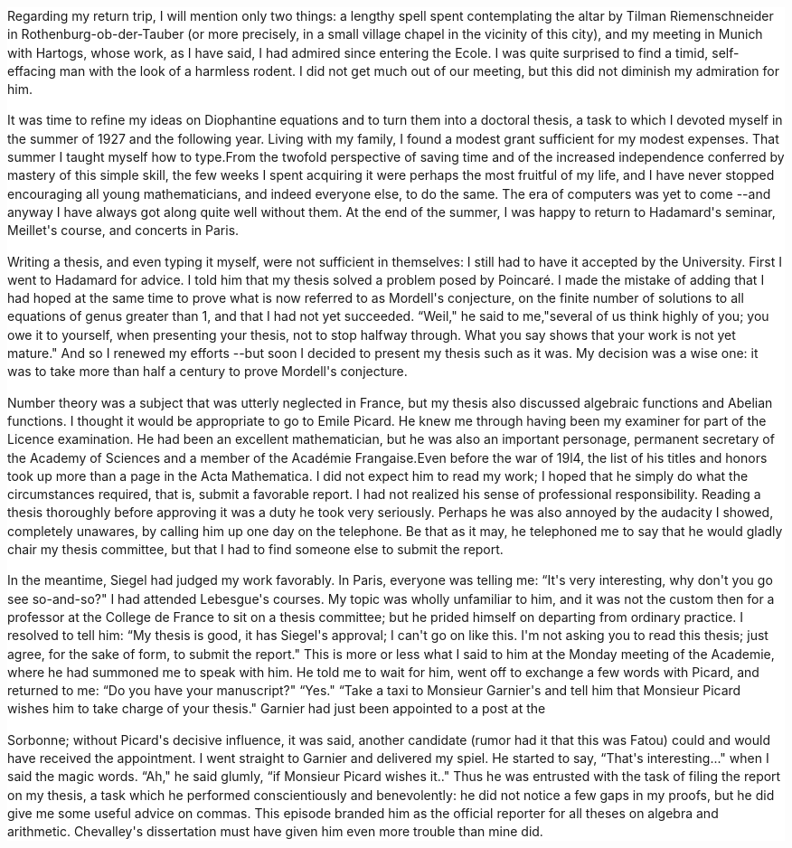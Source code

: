 Regarding my return trip, I will mention only two things: a lengthy spell spent contemplating the altar by Tilman Riemenschneider in Rothenburg-ob-der-Tauber (or more precisely, in a small village chapel in the vicinity of this city), and my meeting in Munich with Hartogs, whose work, as I have said, I had admired since entering the Ecole. I was quite surprised to find a timid, self-effacing man with the look of a harmless rodent. I did not get much out of our meeting, but this did not diminish my admiration for him.  

It was time to refine my ideas on Diophantine equations and to turn them into a doctoral thesis, a task to which I devoted myself in the summer of 1927 and the following year. Living with my family, I found a modest grant sufficient for my modest expenses. That summer I taught myself how to type.From the twofold perspective of saving time and of the increased independence conferred by mastery of this simple skill, the few weeks I spent acquiring it were perhaps the most fruitful of my life, and I have never stopped encouraging all young mathematicians, and indeed everyone else, to do the same. The era of computers was yet to come --and anyway I have always got along quite well without them. At the end of the summer, I was happy to return to Hadamard's seminar, Meillet's course, and concerts in Paris.  

Writing a thesis, and even typing it myself, were not sufficient in themselves: I still had to have it accepted by the University. First I went to Hadamard for advice. I told him that my thesis solved a problem posed by Poincaré. I made the mistake of adding that I had hoped at the same time to prove what is now referred to as Mordell's conjecture, on the finite number of solutions to all equations of genus greater than 1, and that I had not yet succeeded. “Weil," he said to me,"several of us think highly of you; you owe it to yourself, when presenting your thesis, not to stop halfway through. What you say shows that your work is not yet mature." And so I renewed my efforts --but soon I decided to present my thesis such as it was. My decision was a wise one: it was to take more than half a century to prove Mordell's conjecture.  

Number theory was a subject that was utterly neglected in France, but my thesis also discussed algebraic functions and Abelian functions. I thought it would be appropriate to go to Emile Picard. He knew me through having been my examiner for part of the Licence examination. He had been an excellent mathematician, but he was also an important personage, permanent secretary of the Academy of Sciences and a member of the Académie Frangaise.Even before the war of 19l4, the list of his titles and honors took up more than a page in the Acta Mathematica. I did not expect him to read my work; I hoped that he simply do what the circumstances required, that is, submit a favorable report. I had not realized his sense of professional responsibility. Reading a thesis thoroughly before approving it was a duty he took very seriously. Perhaps he was also annoyed by the audacity I showed, completely unawares, by calling him up one day on the telephone. Be that as it may, he telephoned me to say that he would gladly chair my thesis committee, but that I had to find someone else to submit the report.  

In the meantime, Siegel had judged my work favorably. In Paris, everyone was telling me: “It's very interesting, why don't you go see so-and-so?" I had attended Lebesgue's courses. My topic was wholly unfamiliar to him, and it was not the custom then for a professor at the College de France to sit on a thesis committee; but he prided himself on departing from ordinary practice. I resolved to tell him: “My thesis is good, it has Siegel's approval; I can't go on like this. I'm not asking you to read this thesis; just agree, for the sake of form, to submit the report." This is more or less what I said to him at the Monday meeting of the Academie, where he had summoned me to speak with him. He told me to wait for him, went off to exchange a few words with Picard, and returned to me: “Do you have your manuscript?" “Yes." “Take a taxi to Monsieur Garnier's and tell him that Monsieur Picard wishes him to take charge of your thesis." Garnier had just been appointed to a post at the  

Sorbonne; without Picard's decisive influence, it was said, another candidate (rumor had it that this was Fatou) could and would have received the appointment. I went straight to Garnier and delivered my spiel. He started to say, “That's interesting..." when I said the magic words. “Ah," he said glumly, “if Monsieur Picard wishes it.." Thus he was entrusted with the task of filing the report on my thesis, a task which he performed conscientiously and benevolently: he did not notice a few gaps in my proofs, but he did give me some useful advice on commas. This episode branded him as the official reporter for all theses on algebra and arithmetic. Chevalley's dissertation must have given him even more trouble than mine did.  
